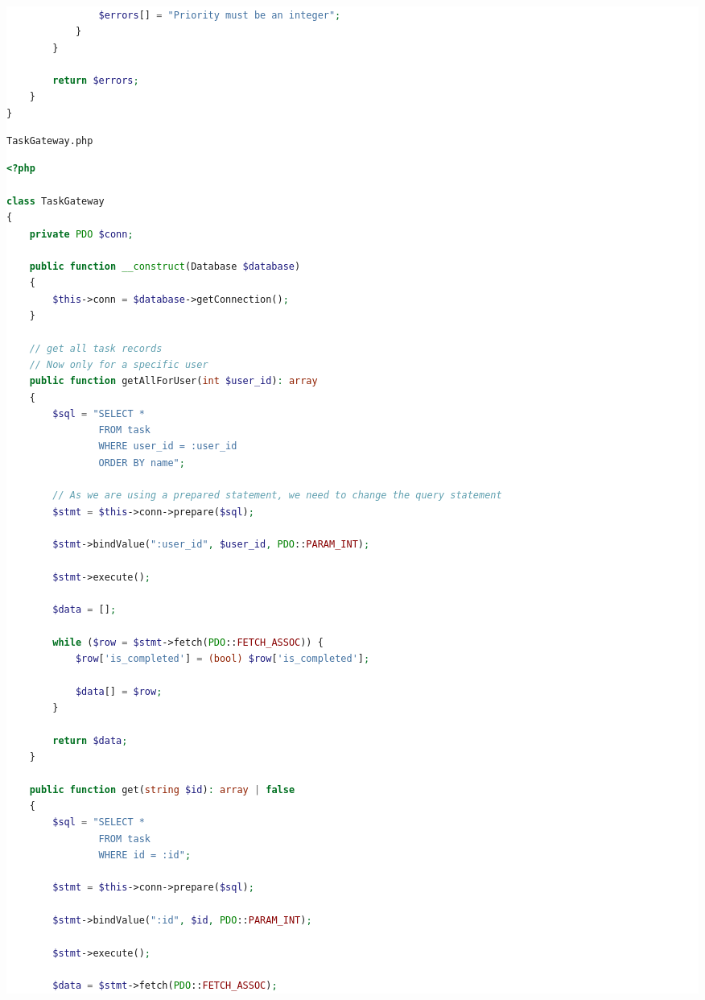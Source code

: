```php
                $errors[] = "Priority must be an integer";
            }
        }

        return $errors;
    }
}
```

`TaskGateway.php`

```php
<?php

class TaskGateway
{
    private PDO $conn;

    public function __construct(Database $database)
    {
        $this->conn = $database->getConnection();
    }

    // get all task records
    // Now only for a specific user
    public function getAllForUser(int $user_id): array
    {
        $sql = "SELECT *
                FROM task
                WHERE user_id = :user_id
                ORDER BY name";

        // As we are using a prepared statement, we need to change the query statement
        $stmt = $this->conn->prepare($sql);

        $stmt->bindValue(":user_id", $user_id, PDO::PARAM_INT);

        $stmt->execute();

        $data = [];

        while ($row = $stmt->fetch(PDO::FETCH_ASSOC)) {
            $row['is_completed'] = (bool) $row['is_completed'];

            $data[] = $row;
        }

        return $data;
    }

    public function get(string $id): array | false
    {
        $sql = "SELECT *
                FROM task
                WHERE id = :id";

        $stmt = $this->conn->prepare($sql);

        $stmt->bindValue(":id", $id, PDO::PARAM_INT);

        $stmt->execute();

        $data = $stmt->fetch(PDO::FETCH_ASSOC);

```